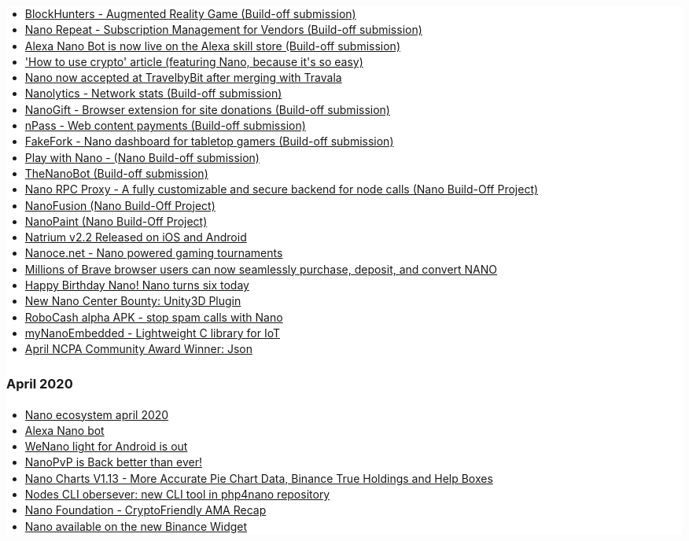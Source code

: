 * [BlockHunters - Augmented Reality Game (Build-off submission)](https://www.reddit.com/r/nanocurrency/comments/gpy9nn/introducing_blockhunters/)
* [Nano Repeat - Subscription Management for Vendors (Build-off submission)](https://www.reddit.com/r/nanocurrency/comments/gq1eh7/nano_build_off_nano_repeat_subscription/)
* [Alexa Nano Bot is now live on the Alexa skill store (Build-off submission)](https://www.reddit.com/r/nanocurrency/comments/gpmr9c/nano_buildoff_alexa_nano_bot_is_now_live_on_the/)
* ['How to use crypto' article (featuring Nano, because it's so easy)](https://www.reddit.com/r/nanocurrency/comments/gpr6xf/how_to_use_crypto_article_featuring_nano_because/)
* [Nano now accepted at TravelbyBit after merging with Travala](https://www.reddit.com/r/nanocurrency/comments/gp26mg/after_merging_with_travala_nano_is_now_also/)
* [Nanolytics - Network stats (Build-off submission)](https://www.reddit.com/r/nanocurrency/comments/gp8yst/nano_buildoff_introducing_nanolytics/)
* [NanoGift - Browser extension for site donations (Build-off submission)](https://www.reddit.com/r/nanocurrency/comments/goxqgr/introducing_nanogift_buildoff_submission/)
* [nPass - Web content payments (Build-off submission)](https://www.reddit.com/r/nanocurrency/comments/gp19af/do_you_hate_ads_introducing_npass_my_submission/)
* [FakeFork - Nano dashboard for tabletop gamers (Build-off submission)](https://www.reddit.com/r/nanocurrency/comments/goicwr/buildoff_project_fakefork_a_dashboard_and_tool/)
* [Play with Nano - (Nano Build-off submission)](https://www.reddit.com/r/nanocurrency/comments/gnchmw/play_with_nano_nano_buildoff_submission/)
* [TheNanoBot (Build-off submission)](https://www.reddit.com/r/nanocurrency/comments/gmo8rg/introducing_thenanobot_nano_build_off_submission/)
* [Nano RPC Proxy - A fully customizable and secure backend for node calls (Nano Build-Off Project)](https://www.reddit.com/r/nanocurrency/comments/glxfja/introducing_buildoff_project_nano_rpc_proxy_a/)
* [NanoFusion (Nano Build-Off Project)](https://www.reddit.com/r/nanocurrency/comments/glesgc/introducing_nanofusion_nano_buildoff_project/)
* [NanoPaint (Nano Build-Off Project)](https://www.reddit.com/r/nanocurrency/comments/gkg6oe/introducing_nanopaint_my_project_submission_for/)
* [Natrium v2.2 Released on iOS and Android](https://www.reddit.com/r/nanocurrency/comments/gkgn77/natrium_v22_released_on_ios_and_android/)
* [Nanoce.net - Nano powered gaming tournaments](https://www.reddit.com/r/nanocurrency/comments/gc3cpa/nanocenet_open_lol_tournament_2_starts_soon_come/)
* [Millions of Brave browser users can now seamlessly purchase, deposit, and convert NANO](https://www.reddit.com/r/nanocurrency/comments/gb0uu7/millions_of_brave_browser_users_can_now/)
* [Happy Birthday Nano! Nano turns six today](https://www.reddit.com/r/nanocurrency/comments/gbhsem/happy_birthday_nano_nano_turns_six_today/)
* [New Nano Center Bounty: Unity3D Plugin](https://www.reddit.com/r/nanocurrency/comments/gb5acf/new_nano_center_bounty_unity3d_plugin/)
* [RoboCash alpha APK - stop spam calls with Nano](https://www.reddit.com/r/nanocurrency/comments/gb5zvl/robocash_alpha_apk_stop_spam_calls_with_nano/)
* [myNanoEmbedded - Lightweight C library for IoT](https://www.reddit.com/r/nanocurrency/comments/gawwcf/nano_iot_portable_c_library_with_integration_with/)
* [April NCPA Community Award Winner: Json](https://www.reddit.com/r/nanocurrency/comments/gc7wil/announcing_the_winner_of_the_april_nano_community/)

### April 2020

* [Nano ecosystem april 2020](https://www.reddit.com/r/nanocurrency/comments/g9kqpz/nano_ecosystem_april_2020/)
* [Alexa Nano bot](https://www.reddit.com/r/nanocurrency/comments/g6r469/alexa_nano_bot_website/)
* [WeNano light for Android is out](https://www.reddit.com/r/nanocurrency/comments/g8vviu/wenano_light_for_android_is_out/)
* [NanoPvP is Back better than ever!](https://www.reddit.com/r/nanocurrency/comments/g5bml7/nanopvp_is_back/)
* [Nano Charts V1.13 - More Accurate Pie Chart Data, Binance True Holdings and Help Boxes](https://www.reddit.com/r/nanocurrency/comments/g4ybmi/nano_charts_v113_more_accurate_pie_chart_data/)
* [Nodes CLI obersever: new CLI tool in php4nano repository](https://www.reddit.com/r/nanocurrency/comments/g45p92/nodes_cli_obersever_released_a_new_cli_tool_in/)
* [Nano Foundation - CryptoFriendly AMA Recap](https://www.reddit.com/r/nanocurrency/comments/g2iu1c/nano_foundation_cryptofriendly_ama_recap/)
* [Nano available on the new Binance Widget](https://www.reddit.com/r/nanocurrency/comments/g1r3ra/nano_available_on_the_new_binance_widget/)